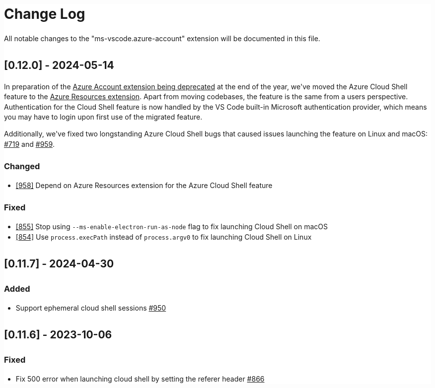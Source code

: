 # Change Log

All notable changes to the "ms-vscode.azure-account" extension will be
documented in this file.

## [0.12.0] - 2024-05-14

In preparation of the
[Azure Account extension being deprecated](https://github.com/microsoft/vscode-azure-account/issues/964)
at the end of the year, we've moved the Azure Cloud Shell feature to the
[Azure Resources extension](https://marketplace.visualstudio.com/items?itemName=ms-azuretools.vscode-azureresourcegroups).
Apart from moving codebases, the feature is the same from a users perspective.
Authentication for the Cloud Shell feature is now handled by the VS Code
built-in Microsoft authentication provider, which means you may have to login
upon first use of the migrated feature.

Additionally, we've fixed two longstanding Azure Cloud Shell bugs that caused
issues launching the feature on Linux and macOS:
[#719](https://github.com/microsoft/vscode-azure-account/issues/719) and
[#959](https://github.com/microsoft/vscode-azure-account/issues/959).

### Changed

-   [[958]](https://github.com/microsoft/vscode-azure-account/pull/958) Depend
    on Azure Resources extension for the Azure Cloud Shell feature

### Fixed

-   [[855]](https://github.com/microsoft/vscode-azureresourcegroups/pull/855)
    Stop using `--ms-enable-electron-run-as-node` flag to fix launching Cloud
    Shell on macOS
-   [[854]](https://github.com/microsoft/vscode-azureresourcegroups/pull/854)
    Use `process.execPath` instead of `process.argv0` to fix launching Cloud
    Shell on Linux

## [0.11.7] - 2024-04-30

### Added

-   Support ephemeral cloud shell sessions
    [#950](https://github.com/microsoft/vscode-azure-account/pull/950)

## [0.11.6] - 2023-10-06

### Fixed

-   Fix 500 error when launching cloud shell by setting the referer header
    [#866](https://github.com/microsoft/vscode-azure-account/pull/866)
